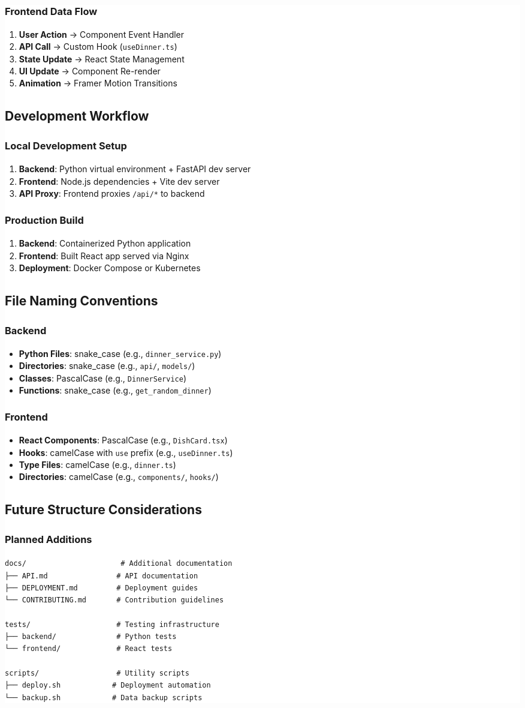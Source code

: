 ### Frontend Data Flow
1. **User Action** → Component Event Handler
2. **API Call** → Custom Hook (`useDinner.ts`)
3. **State Update** → React State Management
4. **UI Update** → Component Re-render
5. **Animation** → Framer Motion Transitions

## Development Workflow

### Local Development Setup
1. **Backend**: Python virtual environment + FastAPI dev server
2. **Frontend**: Node.js dependencies + Vite dev server
3. **API Proxy**: Frontend proxies `/api/*` to backend

### Production Build
1. **Backend**: Containerized Python application
2. **Frontend**: Built React app served via Nginx
3. **Deployment**: Docker Compose or Kubernetes

## File Naming Conventions

### Backend
- **Python Files**: snake_case (e.g., `dinner_service.py`)
- **Directories**: snake_case (e.g., `api/`, `models/`)
- **Classes**: PascalCase (e.g., `DinnerService`)
- **Functions**: snake_case (e.g., `get_random_dinner`)

### Frontend
- **React Components**: PascalCase (e.g., `DishCard.tsx`)
- **Hooks**: camelCase with `use` prefix (e.g., `useDinner.ts`)
- **Type Files**: camelCase (e.g., `dinner.ts`)
- **Directories**: camelCase (e.g., `components/`, `hooks/`)

## Future Structure Considerations

### Planned Additions
```
docs/                      # Additional documentation
├── API.md                # API documentation
├── DEPLOYMENT.md         # Deployment guides
└── CONTRIBUTING.md       # Contribution guidelines

tests/                    # Testing infrastructure
├── backend/              # Python tests
└── frontend/             # React tests

scripts/                  # Utility scripts
├── deploy.sh            # Deployment automation
└── backup.sh            # Data backup scripts
```
